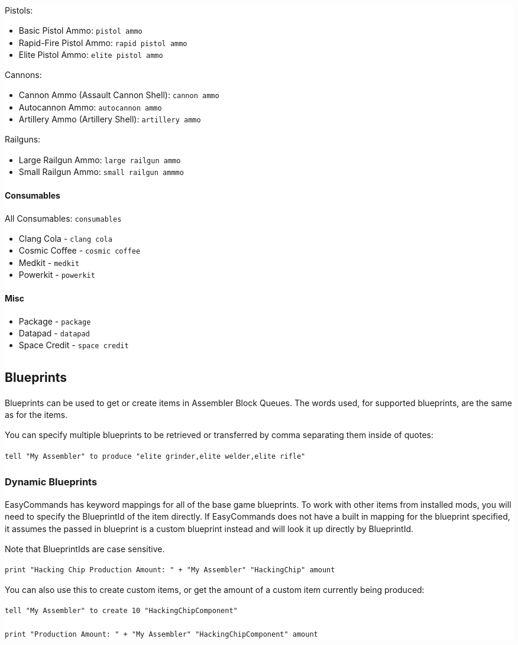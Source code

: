 Pistols:
* Basic Pistol Ammo: ```pistol ammo```
* Rapid-Fire Pistol Ammo: ```rapid pistol ammo```
* Elite Pistol Ammo: ```elite pistol ammo```

Cannons:
* Cannon Ammo (Assault Cannon Shell): ```cannon ammo```
* Autocannon Ammo: ```autocannon ammo```
* Artillery Ammo (Artillery Shell): ```artillery ammo```

Railguns:
* Large Railgun Ammo: ```large railgun ammo```
* Small Railgun Ammo: ```small railgun ammmo```

#### Consumables
All Consumables: ```consumables```
* Clang Cola - ```clang cola```
* Cosmic Coffee - ```cosmic coffee```
* Medkit - ```medkit```
* Powerkit - ```powerkit```

#### Misc
* Package - ```package```
* Datapad - ```datapad```
* Space Credit - ```space credit```

## Blueprints

Blueprints can be used to get or create items in Assembler Block Queues.  The words used, for supported blueprints, are the same as for the items.

You can specify multiple blueprints to be retrieved or transferred by comma separating them inside of quotes:

```
tell "My Assembler" to produce "elite grinder,elite welder,elite rifle"
```


### Dynamic Blueprints
EasyCommands has keyword mappings for all of the base game blueprints.  To work with other items from installed mods, you will need to specify the BlueprintId of the item directly.  If EasyCommands does not have a built in mapping for the blueprint specified, it assumes the passed in blueprint is a custom blueprint instead and will look it up directly by BlueprintId.

Note that BlueprintIds are case sensitive.

```
print "Hacking Chip Production Amount: " + "My Assembler" "HackingChip" amount
```

You can also use this to create custom items, or get the amount of a custom item currently being produced:

```
tell "My Assembler" to create 10 "HackingChipComponent"

print "Production Amount: " + "My Assembler" "HackingChipComponent" amount
```
